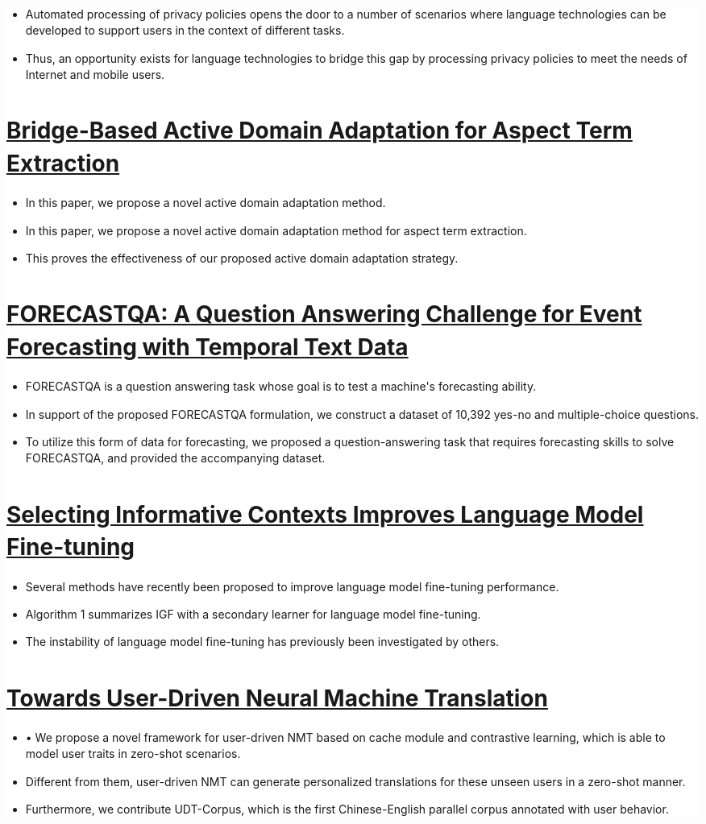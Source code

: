 - Automated processing of privacy policies opens the door to a number of scenarios where language technologies can be developed to support users in the context of different tasks.

- Thus, an opportunity exists for language technologies to bridge this gap by processing privacy policies to meet the needs of Internet and mobile users.




# [Bridge-Based Active Domain Adaptation for Aspect Term Extraction](https://aclanthology.org/2021.acl-long.27/)
- In this paper, we propose a novel active domain adaptation method.

- In this paper, we propose a novel active domain adaptation method for aspect term extraction.

- This proves the effectiveness of our proposed active domain adaptation strategy.




# [FORECASTQA: A Question Answering Challenge for Event Forecasting with Temporal Text Data](https://aclanthology.org/2021.acl-long.357/)
- FORECASTQA is a question answering task whose goal is to test a machine's forecasting ability.

- In support of the proposed FORECASTQA formulation, we construct a dataset of 10,392 yes-no and multiple-choice questions.

- To utilize this form of data for forecasting, we proposed a question-answering task that requires forecasting skills to solve FORECASTQA, and provided the accompanying dataset.




# [Selecting Informative Contexts Improves Language Model Fine-tuning](https://aclanthology.org/2021.acl-long.87/)
- Several methods have recently been proposed to improve language model fine-tuning performance.

- Algorithm 1 summarizes IGF with a secondary learner for language model fine-tuning.

- The instability of language model fine-tuning has previously been investigated by others.




# [Towards User-Driven Neural Machine Translation](https://aclanthology.org/2021.acl-long.310/)
- • We propose a novel framework for user-driven NMT based on cache module and contrastive learning, which is able to model user traits in zero-shot scenarios.

- Different from them, user-driven NMT can generate personalized translations for these unseen users in a zero-shot manner.

- Furthermore, we contribute UDT-Corpus, which is the first Chinese-English parallel corpus annotated with user behavior.
